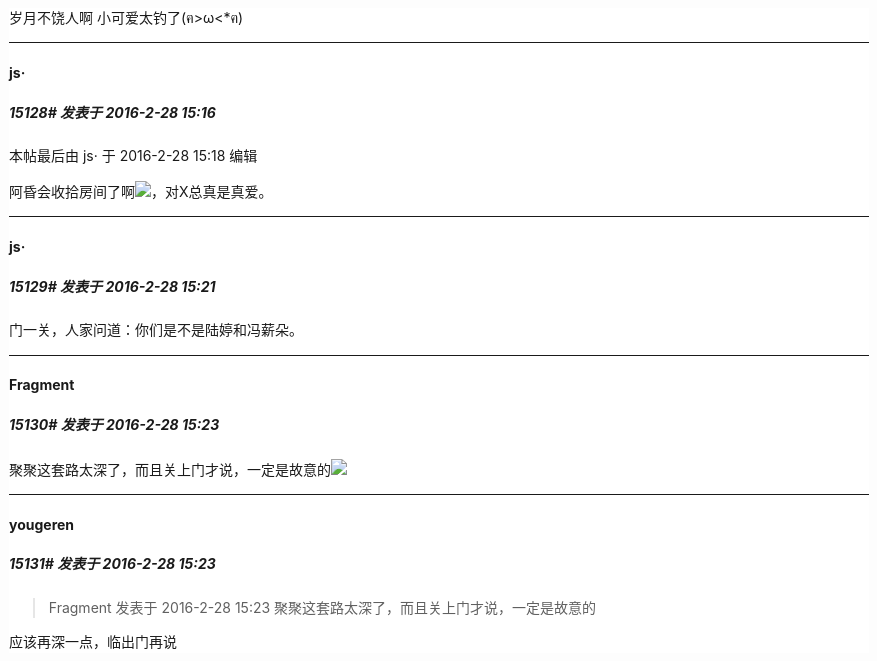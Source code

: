 岁月不饶人啊</blockquote>
小可爱太钓了(ฅ&gt;ω&lt;*ฅ)







*****

####  js·  
##### 15128#       发表于 2016-2-28 15:16



 本帖最后由 js· 于 2016-2-28 15:18 编辑 

阿昏会收拾房间了啊<img src="https://static.saraba1st.com/image/smiley/dym/148.gif" referrerpolicy="no-referrer">，对X总真是真爱。







*****

####  js·  
##### 15129#       发表于 2016-2-28 15:21




门一关，人家问道：你们是不是陆婷和冯薪朵。







*****

####  Fragment  
##### 15130#       发表于 2016-2-28 15:23




聚聚这套路太深了，而且关上门才说，一定是故意的<img src="https://static.saraba1st.com/image/smiley/face/91.gif" referrerpolicy="no-referrer">







*****

####  yougeren  
##### 15131#       发表于 2016-2-28 15:23



<blockquote>Fragment 发表于 2016-2-28 15:23
聚聚这套路太深了，而且关上门才说，一定是故意的</blockquote>
应该再深一点，临出门再说
